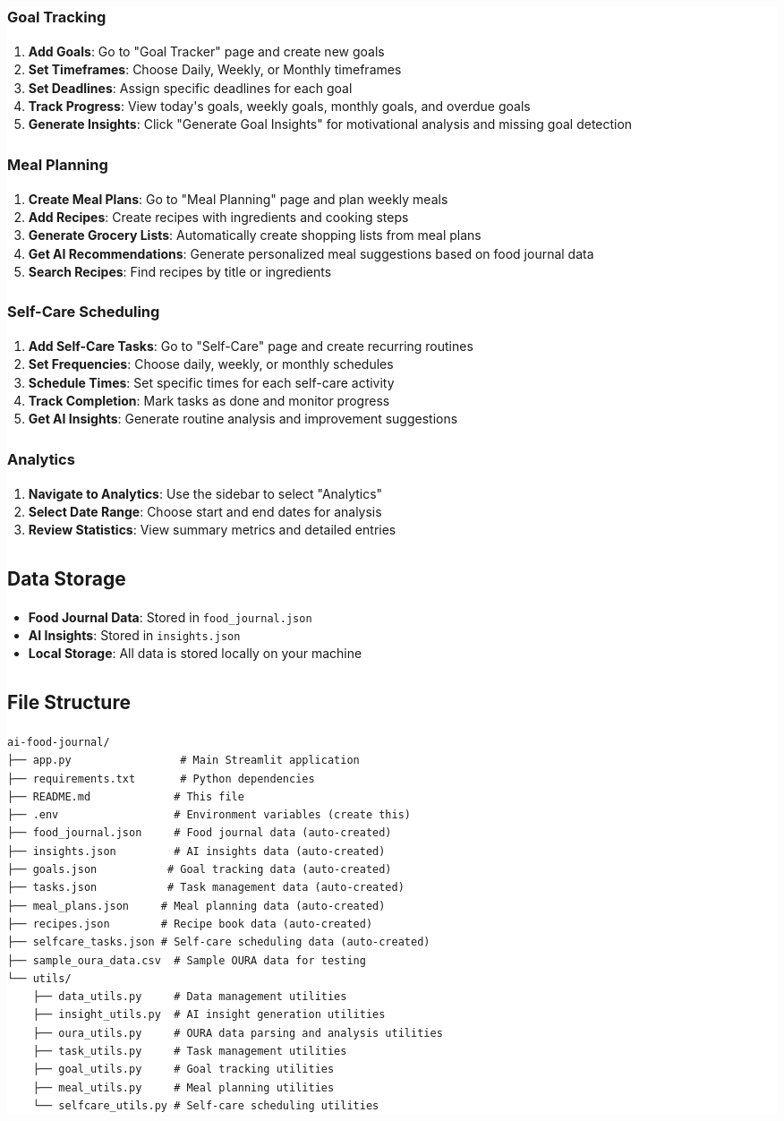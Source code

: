 ### Goal Tracking

1. **Add Goals**: Go to "Goal Tracker" page and create new goals
2. **Set Timeframes**: Choose Daily, Weekly, or Monthly timeframes
3. **Set Deadlines**: Assign specific deadlines for each goal
4. **Track Progress**: View today's goals, weekly goals, monthly goals, and overdue goals
5. **Generate Insights**: Click "Generate Goal Insights" for motivational analysis and missing goal detection

### Meal Planning

1. **Create Meal Plans**: Go to "Meal Planning" page and plan weekly meals
2. **Add Recipes**: Create recipes with ingredients and cooking steps
3. **Generate Grocery Lists**: Automatically create shopping lists from meal plans
4. **Get AI Recommendations**: Generate personalized meal suggestions based on food journal data
5. **Search Recipes**: Find recipes by title or ingredients

### Self-Care Scheduling

1. **Add Self-Care Tasks**: Go to "Self-Care" page and create recurring routines
2. **Set Frequencies**: Choose daily, weekly, or monthly schedules
3. **Schedule Times**: Set specific times for each self-care activity
4. **Track Completion**: Mark tasks as done and monitor progress
5. **Get AI Insights**: Generate routine analysis and improvement suggestions

### Analytics

1. **Navigate to Analytics**: Use the sidebar to select "Analytics"
2. **Select Date Range**: Choose start and end dates for analysis
3. **Review Statistics**: View summary metrics and detailed entries

## Data Storage

- **Food Journal Data**: Stored in `food_journal.json`
- **AI Insights**: Stored in `insights.json`
- **Local Storage**: All data is stored locally on your machine

## File Structure

```
ai-food-journal/
├── app.py                 # Main Streamlit application
├── requirements.txt       # Python dependencies
├── README.md             # This file
├── .env                  # Environment variables (create this)
├── food_journal.json     # Food journal data (auto-created)
├── insights.json         # AI insights data (auto-created)
├── goals.json           # Goal tracking data (auto-created)
├── tasks.json           # Task management data (auto-created)
├── meal_plans.json     # Meal planning data (auto-created)
├── recipes.json        # Recipe book data (auto-created)
├── selfcare_tasks.json # Self-care scheduling data (auto-created)
├── sample_oura_data.csv  # Sample OURA data for testing
└── utils/
    ├── data_utils.py     # Data management utilities
    ├── insight_utils.py  # AI insight generation utilities
    ├── oura_utils.py     # OURA data parsing and analysis utilities
    ├── task_utils.py     # Task management utilities
    ├── goal_utils.py     # Goal tracking utilities
    ├── meal_utils.py     # Meal planning utilities
    └── selfcare_utils.py # Self-care scheduling utilities
```
